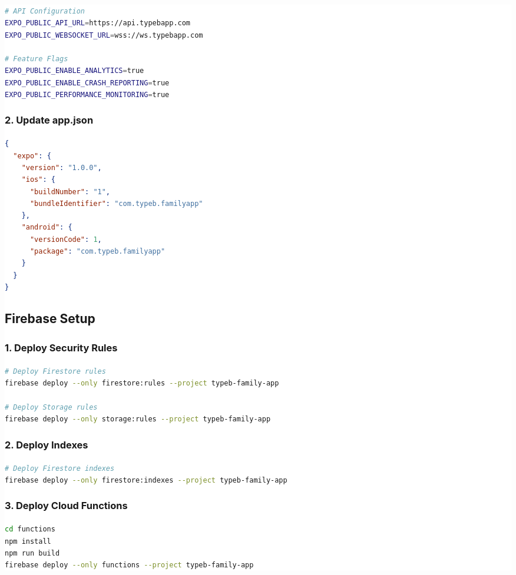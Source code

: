 ```bash
# API Configuration
EXPO_PUBLIC_API_URL=https://api.typebapp.com
EXPO_PUBLIC_WEBSOCKET_URL=wss://ws.typebapp.com

# Feature Flags
EXPO_PUBLIC_ENABLE_ANALYTICS=true
EXPO_PUBLIC_ENABLE_CRASH_REPORTING=true
EXPO_PUBLIC_PERFORMANCE_MONITORING=true
```

### 2. Update app.json

```json
{
  "expo": {
    "version": "1.0.0",
    "ios": {
      "buildNumber": "1",
      "bundleIdentifier": "com.typeb.familyapp"
    },
    "android": {
      "versionCode": 1,
      "package": "com.typeb.familyapp"
    }
  }
}
```

## Firebase Setup

### 1. Deploy Security Rules

```bash
# Deploy Firestore rules
firebase deploy --only firestore:rules --project typeb-family-app

# Deploy Storage rules
firebase deploy --only storage:rules --project typeb-family-app
```

### 2. Deploy Indexes

```bash
# Deploy Firestore indexes
firebase deploy --only firestore:indexes --project typeb-family-app
```

### 3. Deploy Cloud Functions

```bash
cd functions
npm install
npm run build
firebase deploy --only functions --project typeb-family-app
```
